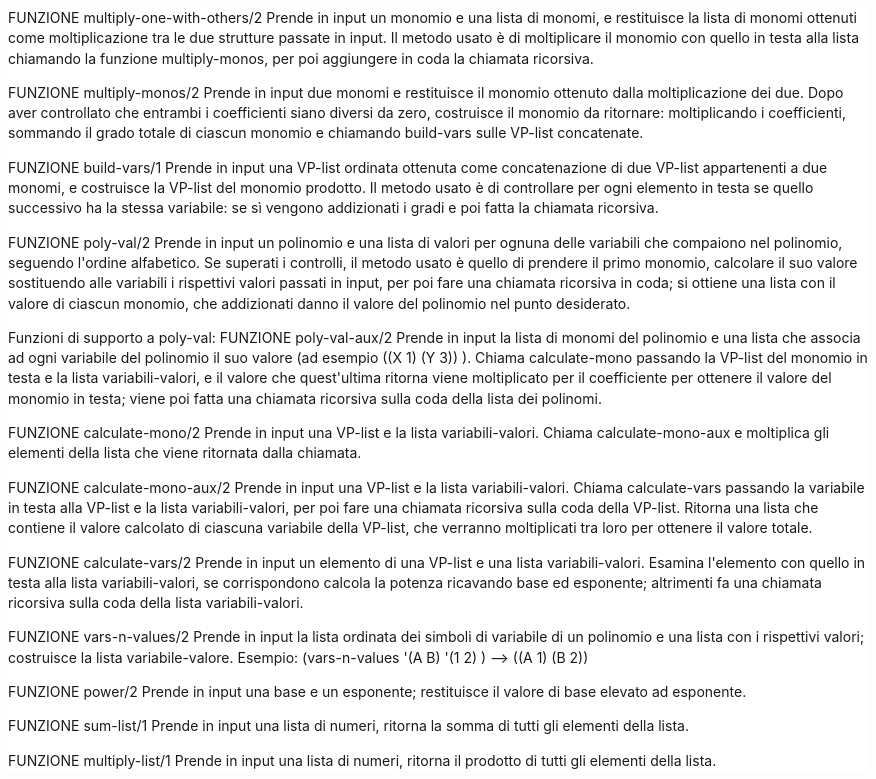 FUNZIONE multiply-one-with-others/2
Prende in input un monomio e una lista di monomi, e restituisce la lista di monomi ottenuti come moltiplicazione tra le due strutture passate in input. Il metodo usato è di moltiplicare il monomio con quello in testa alla lista chiamando la funzione multiply-monos, per poi aggiungere in coda la chiamata ricorsiva.

FUNZIONE multiply-monos/2
Prende in input due monomi e restituisce il monomio ottenuto dalla moltiplicazione dei due. Dopo aver controllato che entrambi i coefficienti siano diversi da zero, costruisce il monomio da ritornare: moltiplicando i coefficienti, sommando il grado totale di ciascun monomio e chiamando build-vars sulle VP-list concatenate.

FUNZIONE build-vars/1
Prende in input una VP-list ordinata ottenuta come concatenazione di due VP-list appartenenti a due monomi, e costruisce la VP-list del monomio prodotto. Il metodo usato è di controllare per ogni elemento in testa se quello successivo ha la stessa variabile: se sì vengono addizionati i gradi e poi fatta la chiamata ricorsiva.


FUNZIONE poly-val/2
Prende in input un polinomio e una lista di valori per ognuna delle variabili che compaiono nel polinomio, seguendo l'ordine alfabetico. Se superati i controlli, il metodo usato è quello di prendere il primo monomio, calcolare il suo valore sostituendo alle variabili i rispettivi valori passati in input, per poi fare una chiamata ricorsiva in coda; si ottiene una lista con il valore di ciascun monomio, che addizionati danno il valore del polinomio nel punto desiderato.

Funzioni di supporto a poly-val:
FUNZIONE poly-val-aux/2
Prende in input la lista di monomi del polinomio e una lista che associa ad ogni variabile del polinomio il suo valore (ad esempio ((X 1) (Y 3)) ). Chiama calculate-mono passando la VP-list del monomio in testa e la lista variabili-valori, e il valore che quest'ultima ritorna viene moltiplicato per il coefficiente per ottenere il valore del monomio in testa; viene poi fatta una chiamata ricorsiva sulla coda della lista dei polinomi.

FUNZIONE calculate-mono/2
Prende in input una VP-list e la lista variabili-valori. Chiama calculate-mono-aux e moltiplica gli elementi della lista che viene ritornata dalla chiamata.

FUNZIONE calculate-mono-aux/2
Prende in input una VP-list e la lista variabili-valori. Chiama calculate-vars passando la variabile in testa alla VP-list e la lista variabili-valori, per poi fare una chiamata ricorsiva sulla coda della VP-list. Ritorna una lista che contiene il valore calcolato di ciascuna variabile della VP-list, che verranno moltiplicati tra loro per ottenere il valore totale.

FUNZIONE calculate-vars/2
Prende in input un elemento di una VP-list e una lista variabili-valori. Esamina l'elemento con quello in testa alla lista variabili-valori, se corrispondono calcola la potenza ricavando base ed esponente; altrimenti fa una chiamata ricorsiva sulla coda della lista variabili-valori.

FUNZIONE vars-n-values/2
Prende in input la lista ordinata dei simboli di variabile di un polinomio e una lista con i rispettivi valori; costruisce la lista variabile-valore.
Esempio: (vars-n-values '(A B) '(1 2) ) --> ((A 1) (B 2))

FUNZIONE power/2
Prende in input una base e un esponente; restituisce il valore di base elevato ad esponente.

FUNZIONE sum-list/1
Prende in input una lista di numeri, ritorna la somma di tutti gli elementi della lista.

FUNZIONE multiply-list/1
Prende in input una lista di numeri, ritorna il prodotto di tutti gli elementi della lista.









